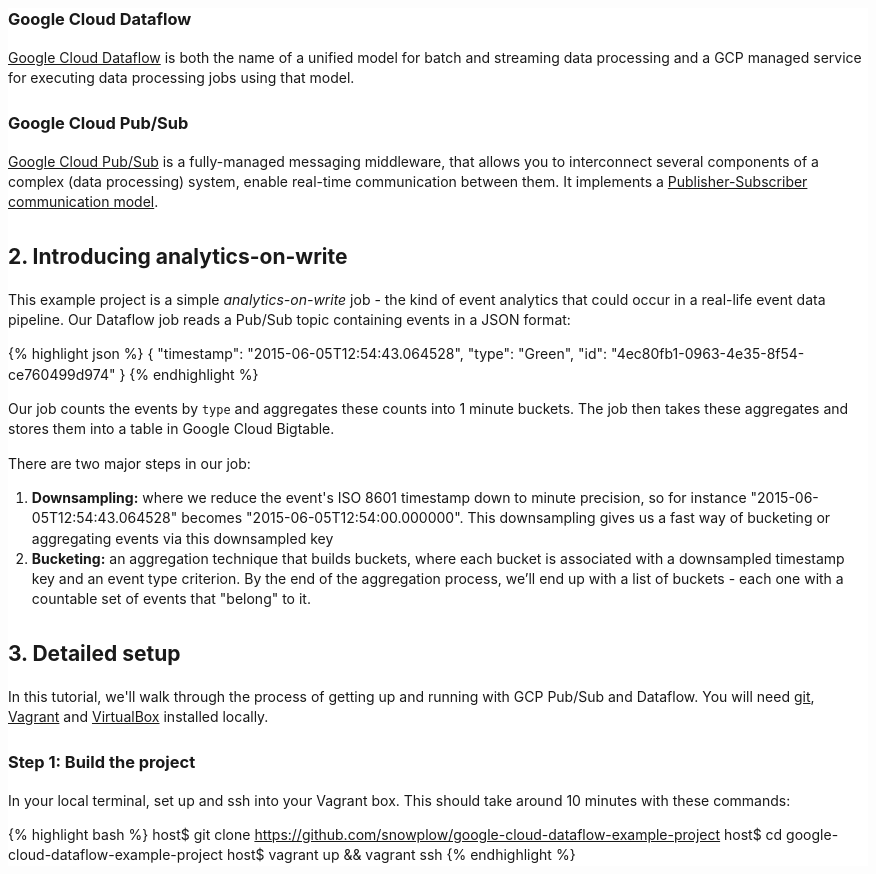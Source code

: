 <h3>Google Cloud Dataflow</h3>

[Google Cloud Dataflow][dataflow] is both the name of a unified model for batch and streaming data processing and a GCP managed service for executing data processing jobs using that model.

<h3>Google Cloud Pub/Sub</h3>

[Google Cloud Pub/Sub][pubsub] is a fully-managed messaging middleware, that allows you to interconnect several components of a complex (data processing) system, enable real-time communication between them. It implements a [Publisher-Subscriber communication model][pubsubmodel].

<div class="html">
<h2><a name="introducing-analytics-on-write">2. Introducing analytics-on-write</a></h2>
</div>

This example project is a simple *analytics-on-write* job - the kind of event analytics that could occur in a real-life event data pipeline.
Our Dataflow job reads a Pub/Sub topic containing events in a JSON format:

{% highlight json %}
{
  "timestamp": "2015-06-05T12:54:43.064528",
  "type": "Green",
  "id": "4ec80fb1-0963-4e35-8f54-ce760499d974"
}
{% endhighlight %}

Our job counts the events by `type` and aggregates these counts into 1 minute buckets. The job then takes these aggregates and stores them into a table in Google Cloud Bigtable.

There are two major steps in our job:

1. **Downsampling:** where we reduce the event's ISO 8601 timestamp down to minute precision, so for instance "2015-06-05T12:54:43.064528" becomes "2015-06-05T12:54:00.000000". This downsampling gives us a fast way of bucketing or aggregating events via this downsampled key
2. **Bucketing:** an aggregation technique that builds buckets, where each bucket is associated with a downsampled timestamp key and an event type criterion. By the end of the aggregation process, we’ll end up with a list of buckets - each one with a countable set of events that "belong" to it.

<div class="html">
<h2><a name="detailed-setup">3. Detailed setup</a></h2>
</div>

In this tutorial, we'll walk through the process of getting up and running with GCP Pub/Sub and Dataflow. You will need [git][git-install], [Vagrant][vagrant-install] and [VirtualBox][virtualbox-install] installed locally. 

<h3>Step 1: Build the project</h3>

In your local terminal, set up and ssh into your Vagrant box. This should take around 10 minutes with these commands:

{% highlight bash %}
 host$ git clone https://github.com/snowplow/google-cloud-dataflow-example-project
 host$ cd google-cloud-dataflow-example-project
 host$ vagrant up && vagrant ssh
{% endhighlight %}


[dataflow]: https://cloud.google.com/dataflow/
[pubsub]: https://cloud.google.com/pubsub/
[bigtable]: https://cloud.google.com/bigtable/
[snowplow]: http://snowplowanalytics.com
[pubsubmodel]: https://en.wikipedia.org/wiki/Publish%E2%80%93subscribe_pattern
[gcp]: https://cloud.google.com/
[gcp-get-started]: https://github.com/snowplow/snowplow/wiki/GCP:-Getting-Started
[vagrant-install]: http://docs.vagrantup.com/v2/installation/index.html
[virtualbox-install]: https://www.virtualbox.org/wiki/Downloads
[git-install]: https://help.github.com/articles/set-up-git/
[bintray]: https://bintray.com/snowplow/snowplow-generic/google-cloud-dataflow-example-project
[spark-example-project]: https://github.com/snowplow/spark-example-project
[aws-lambda-nodejs-example-project]: https://github.com/snowplow/aws-lambda-nodejs-example-project
[r85]: /blog/2016/11/15/snowplow-r85-metamorphosis-released-with-beta-apache-kafka-support/
[repo]: https://github.com/snowplow/google-cloud-dataflow-example-project
[config]: https://raw.githubusercontent.com/snowplow/google-cloud-dataflow-example-project/master/config/config.hocon.sample
[bucket1.png]: /assets/img/blog/2017/03/bucket1.png
[bucket2.png]: /assets/img/blog/2017/03/bucket2.png
[dataflow-dag.png]: /assets/img/blog/2017/03/dataflow-dag.png
[bigtable-result.png]: /assets/img/blog/2017/03/bigtable-result.png
[talk-to-us]: https://github.com/snowplow/snowplow/wiki/Talk-to-us